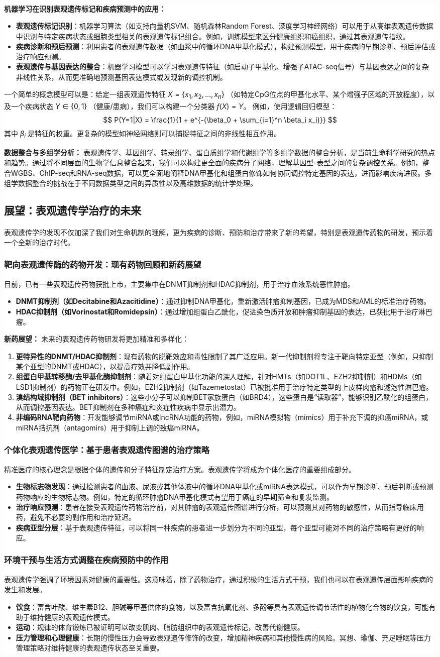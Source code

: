 **机器学习在识别表观遗传标记和疾病预测中的应用：**
*   **表观遗传标记识别**：机器学习算法（如支持向量机SVM、随机森林Random Forest、深度学习神经网络）可以用于从高维表观遗传数据中识别与特定疾病状态或细胞类型相关的表观遗传标记组合。例如，训练模型来区分健康组织和癌组织，通过其表观遗传指纹。
*   **疾病诊断和预后预测**：利用患者的表观遗传数据（如血浆中的循环DNA甲基化模式），构建预测模型，用于疾病的早期诊断、预后评估或治疗响应预测。
*   **表观遗传与基因表达的整合**：机器学习模型可以学习表观遗传特征（如启动子甲基化、增强子ATAC-seq信号）与基因表达之间的复杂非线性关系，从而更准确地预测基因表达模式或发现新的调控机制。

一个简单的概念模型可以是：给定一组表观遗传特征 $X = \{x_1, x_2, \dots, x_n\}$ （如特定CpG位点的甲基化水平、某个增强子区域的开放程度），以及一个疾病状态 $Y \in \{0, 1\}$ （健康/患病），我们可以构建一个分类器 $f(X) = Y$。
例如，使用逻辑回归模型：
$$ P(Y=1|X) = \frac{1}{1 + e^{-(\beta_0 + \sum_{i=1}^n \beta_i x_i)}} $$
其中 $\beta_i$ 是特征的权重。更复杂的模型如神经网络则可以捕捉特征之间的非线性相互作用。

**数据整合与多组学分析：**
表观遗传学、基因组学、转录组学、蛋白质组学和代谢组学等多组学数据的整合分析，是当前生命科学研究的热点和趋势。通过将不同层面的生物学信息整合起来，我们可以构建更全面的疾病分子网络，理解基因型-表型之间的复杂调控关系。例如，整合WGBS、ChIP-seq和RNA-seq数据，可以更全面地阐释DNA甲基化和组蛋白修饰如何协同调控特定基因的表达，进而影响疾病进展。多组学数据整合的挑战在于不同数据类型之间的异质性以及高维数据的统计学处理。

## 展望：表观遗传学治疗的未来

表观遗传学的发现不仅加深了我们对生命机制的理解，更为疾病的诊断、预防和治疗带来了新的希望，特别是表观遗传药物的研发，预示着一个全新的治疗时代。

### 靶向表观遗传酶的药物开发：现有药物回顾和新药展望

目前，已有一些表观遗传药物获批上市，主要集中在DNMT抑制剂和HDAC抑制剂，用于治疗血液系统恶性肿瘤。
*   **DNMT抑制剂（如Decitabine和Azacitidine）**：通过抑制DNA甲基化，重新激活肿瘤抑制基因，已成为MDS和AML的标准治疗药物。
*   **HDAC抑制剂（如Vorinostat和Romidepsin）**：通过增加组蛋白乙酰化，促进染色质开放和肿瘤抑制基因的表达，已获批用于治疗淋巴瘤。

**新药展望：**
未来的表观遗传药物研发将更加精准和多样化：
1.  **更特异性的DNMT/HDAC抑制剂**：现有药物的脱靶效应和毒性限制了其广泛应用。新一代抑制剂将专注于靶向特定亚型（例如，只抑制某个亚型的DNMT或HDAC），以提高疗效并降低副作用。
2.  **组蛋白甲基转移酶/去甲基化酶抑制剂**：随着对组蛋白甲基化功能的深入理解，针对HMTs（如DOT1L、EZH2抑制剂）和HDMs（如LSD1抑制剂）的药物正在研发中。例如，EZH2抑制剂（如Tazemetostat）已被批准用于治疗特定类型的上皮样肉瘤和滤泡性淋巴瘤。
3.  **溴结构域抑制剂（BET inhibitors）**：这些小分子可以抑制BET家族蛋白（如BRD4），这些蛋白是“读取器”，能够识别乙酰化的组蛋白，从而调控基因表达。BET抑制剂在多种癌症和炎症性疾病中显示出潜力。
4.  **非编码RNA靶向药物**：开发能够调节miRNA或lncRNA功能的药物，例如，miRNA模拟物（mimics）用于补充下调的抑癌miRNA，或miRNA拮抗剂（antagomirs）用于抑制上调的致癌miRNA。

### 个体化表观遗传医学：基于患者表观遗传图谱的治疗策略

精准医疗的核心理念是根据个体的遗传和分子特征制定治疗方案。表观遗传学将成为个体化医疗的重要组成部分。
*   **生物标志物发现**：通过检测患者的血液、尿液或其他体液中的循环DNA甲基化或miRNA表达模式，可以作为早期诊断、预后判断或预测药物响应的生物标志物。例如，特定的循环肿瘤DNA甲基化模式有望用于癌症的早期筛查和复发监测。
*   **治疗响应预测**：患者在接受表观遗传药物治疗前，对其肿瘤的表观遗传图谱进行分析，可以预测其对药物的敏感性，从而指导临床用药，避免不必要的副作用和治疗延迟。
*   **疾病亚型分层**：基于表观遗传特征，可以将同一种疾病的患者进一步划分为不同的亚型，每个亚型可能对不同的治疗策略有更好的响应。

### 环境干预与生活方式调整在疾病预防中的作用

表观遗传学强调了环境因素对健康的重要性。这意味着，除了药物治疗，通过积极的生活方式干预，我们也可以在表观遗传层面影响疾病的发生和发展。
*   **饮食**：富含叶酸、维生素B12、胆碱等甲基供体的食物，以及富含抗氧化剂、多酚等具有表观遗传调节活性的植物化合物的饮食，可能有助于维持健康的表观遗传模式。
*   **运动**：规律的体育锻炼已被证明可以改变肌肉、脂肪组织中的表观遗传标记，改善代谢健康。
*   **压力管理和心理健康**：长期的慢性压力会导致表观遗传修饰的改变，增加精神疾病和其他慢性病的风险。冥想、瑜伽、充足睡眠等压力管理策略对维持健康的表观遗传状态至关重要。
